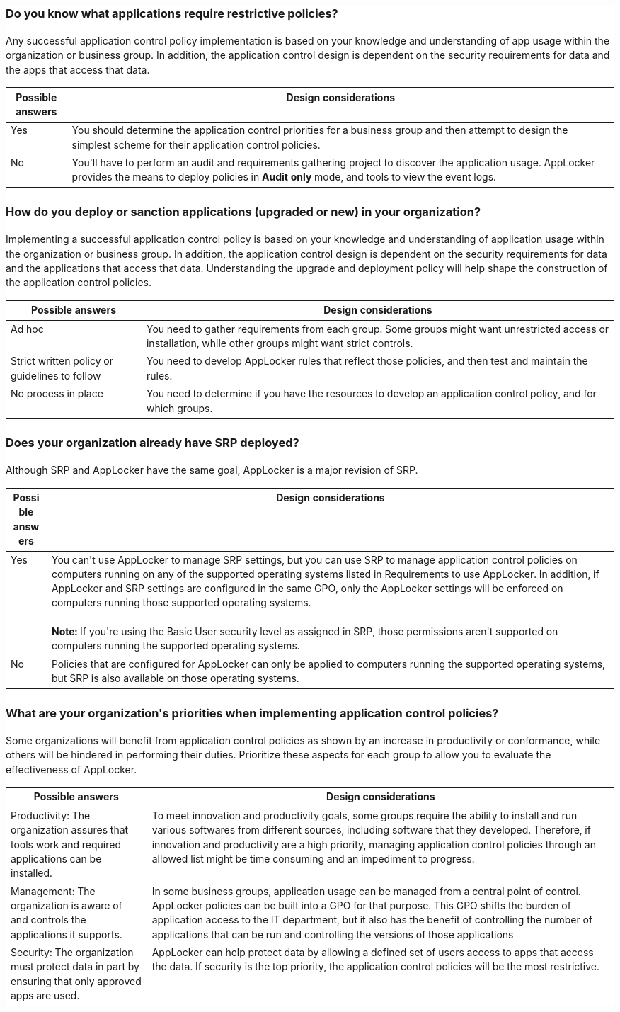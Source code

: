 
### Do you know what applications require restrictive policies?
Any successful application control policy implementation is based on your knowledge and understanding of app usage within the organization or business group. In addition, the application control design is dependent on the security requirements for data and the apps that access that data.

| Possible answers | Design considerations |
| - | - |
| Yes | You should determine the application control priorities for a business group and then attempt to design the simplest scheme for their application control policies. |
| No | You'll have to perform an audit and requirements gathering project to discover the application usage. AppLocker provides the means to deploy policies in **Audit only** mode, and tools to view the event logs.|

### How do you deploy or sanction applications (upgraded or new) in your organization?

Implementing a successful application control policy is based on your knowledge and understanding of application usage within the organization or business group. In addition, the application control design is dependent on the security requirements for data and the applications that access that data. Understanding the upgrade and deployment policy will help shape the construction of the application control policies.

| Possible answers | Design considerations |
| - | - |
| Ad hoc | You need to gather requirements from each group. Some groups might want unrestricted access or installation, while other groups might want strict controls.| 
|  Strict written policy or guidelines to follow | You need to develop AppLocker rules that reflect those policies, and then test and maintain the rules. |
| No process in place | You need to determine if you have the resources to develop an application control policy, and for which groups. |


### Does your organization already have SRP deployed?

Although SRP and AppLocker have the same goal, AppLocker is a major revision of SRP.

| Possible answers | Design considerations |
| - | - |
| Yes | You can't use AppLocker to manage SRP settings, but you can use SRP to manage application control policies on computers running on any of the supported operating systems listed in [Requirements to use AppLocker](requirements-to-use-applocker.md). In addition, if AppLocker and SRP settings are configured in the same GPO, only the AppLocker settings will be enforced on computers running those supported operating systems.<br/><br/>**Note:** If you're using the Basic User security level as assigned in SRP, those permissions aren't supported on computers running the supported operating systems.|
| No | Policies that are configured for AppLocker can only be applied to computers running the supported operating systems, but SRP is also available on those operating systems. |

### What are your organization's priorities when implementing application control policies?

Some organizations will benefit from application control policies as shown by an increase in productivity or conformance, while others will be hindered in performing their duties. Prioritize these aspects for each group to allow you to evaluate the effectiveness of AppLocker.

| Possible answers | Design considerations |
| - | - |
| Productivity: The organization assures that tools work and required applications can be installed. | To meet innovation and productivity goals, some groups require the ability to install and run various softwares from different sources, including software that they developed. Therefore, if innovation and productivity are a high priority, managing application control policies through an allowed list might be time consuming and an impediment to progress. |
| Management: The organization is aware of and controls the applications it supports. | In some business groups, application usage can be managed from a central point of control. AppLocker policies can be built into a GPO for that purpose. This GPO shifts the burden of application access to the IT department, but it also has the benefit of controlling the number of applications that can be run and controlling the versions of those applications|
| Security: The organization must protect data in part by ensuring that only approved apps are used. | AppLocker can help protect data by allowing a defined set of users access to apps that access the data. If security is the top priority, the application control policies will be the most restrictive.|
